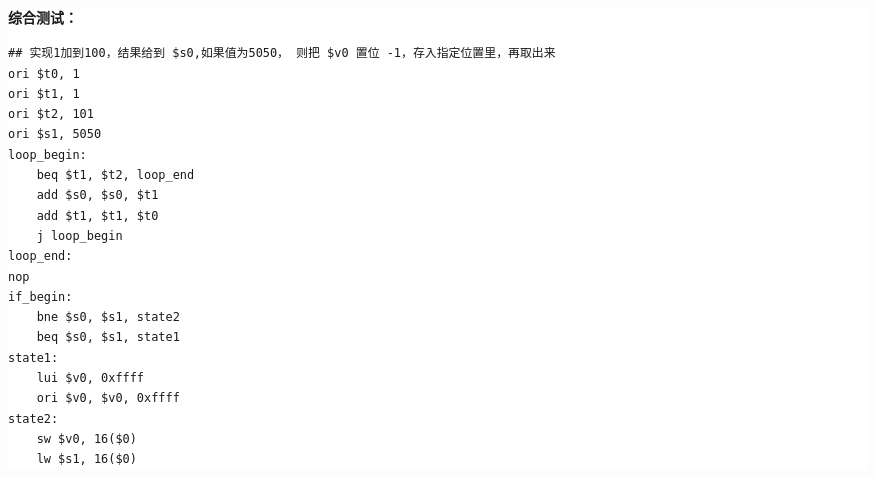 **综合测试：**

```
## 实现1加到100，结果给到 $s0,如果值为5050， 则把 $v0 置位 -1，存入指定位置里，再取出来
ori $t0, 1
ori $t1, 1
ori $t2, 101
ori $s1, 5050
loop_begin:
    beq $t1, $t2, loop_end
    add $s0, $s0, $t1
    add $t1, $t1, $t0
    j loop_begin
loop_end:
nop
if_begin:
    bne $s0, $s1, state2
    beq $s0, $s1, state1
state1:
    lui $v0, 0xffff
    ori $v0, $v0, 0xffff
state2:
    sw $v0, 16($0)
    lw $s1, 16($0)
```
